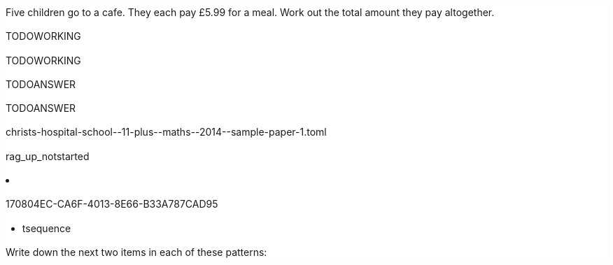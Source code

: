 Five children go to a  cafe. They each pay $\pounds 5.99$ for a meal. Work out the total amount they pay altogether.

</div>
<div class='workings'>
<div class='working'>

TODOWORKING

</div>
<div class='working'>

TODOWORKING

</div>
</div>
<div class='answers'>
<div class='answer'>

TODOANSWER

</div>
<div class='answer'>

TODOANSWER

</div>
</div>

<div class='papername'>
<p>christs-hospital-school--11-plus--maths--2014--sample-paper-1.toml</p>
</div>
<div class='rag'>
<p>rag_up_notstarted</p>
</div>
</div>
</li>
<li>
<div class='question_envelope rag_up_notstarted question'>
<div class='uuid'>
<p>170804EC-CA6F-4013-8E66-B33A787CAD95</p>
</div>
<div class='topics'>
<ul>
<li>
tsequence
</li>
</ul>
</div>
<div class='question question'>

Write down the next two items in each of these patterns:

</div>
<div class='workings'>
<div class='working'>
